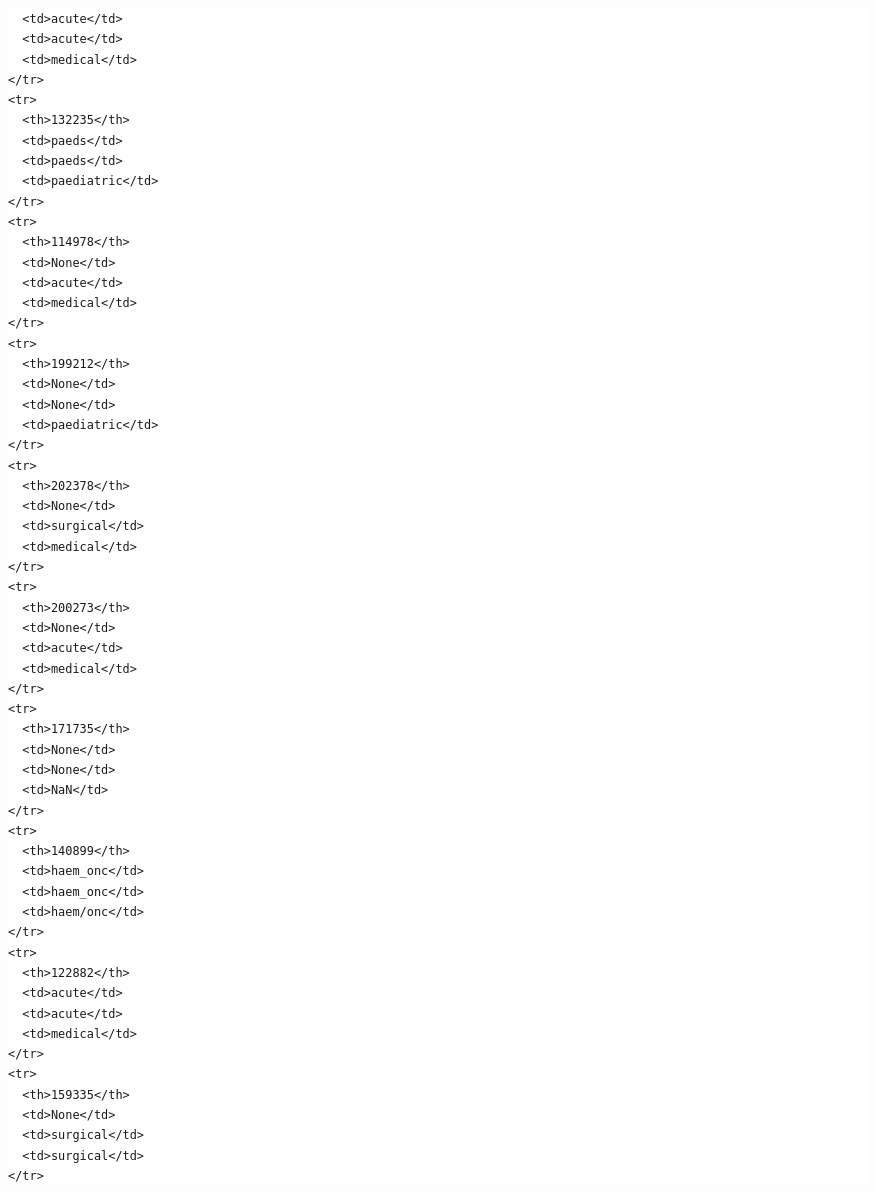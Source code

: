       <td>acute</td>
      <td>acute</td>
      <td>medical</td>
    </tr>
    <tr>
      <th>132235</th>
      <td>paeds</td>
      <td>paeds</td>
      <td>paediatric</td>
    </tr>
    <tr>
      <th>114978</th>
      <td>None</td>
      <td>acute</td>
      <td>medical</td>
    </tr>
    <tr>
      <th>199212</th>
      <td>None</td>
      <td>None</td>
      <td>paediatric</td>
    </tr>
    <tr>
      <th>202378</th>
      <td>None</td>
      <td>surgical</td>
      <td>medical</td>
    </tr>
    <tr>
      <th>200273</th>
      <td>None</td>
      <td>acute</td>
      <td>medical</td>
    </tr>
    <tr>
      <th>171735</th>
      <td>None</td>
      <td>None</td>
      <td>NaN</td>
    </tr>
    <tr>
      <th>140899</th>
      <td>haem_onc</td>
      <td>haem_onc</td>
      <td>haem/onc</td>
    </tr>
    <tr>
      <th>122882</th>
      <td>acute</td>
      <td>acute</td>
      <td>medical</td>
    </tr>
    <tr>
      <th>159335</th>
      <td>None</td>
      <td>surgical</td>
      <td>surgical</td>
    </tr>
  </tbody>
</table>
</div>
